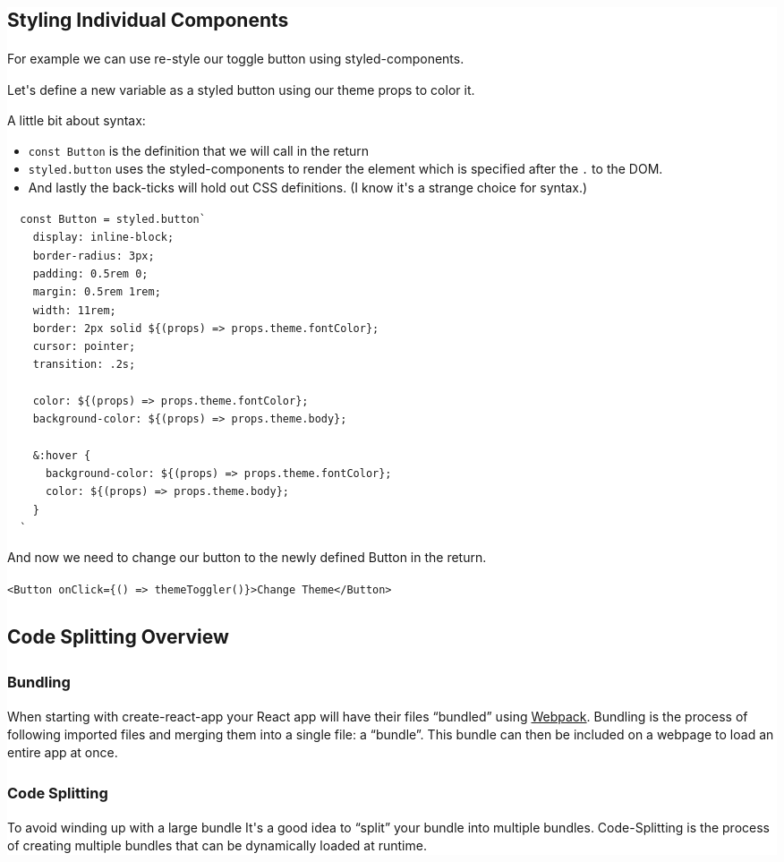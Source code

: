 ```
```


## Styling Individual Components

For example we can use re-style our toggle button using styled-components.

Let's define a new variable as a styled button using our theme props to color it.

A little bit about syntax:
- `const Button` is the definition that we will call in the return
- `styled.button` uses the styled-components to render the element which is specified after the `.` to the DOM.
- And lastly the back-ticks will hold out CSS definitions. (I know it's a strange choice for syntax.)


```
  const Button = styled.button`
    display: inline-block;
    border-radius: 3px;
    padding: 0.5rem 0;
    margin: 0.5rem 1rem;
    width: 11rem;
    border: 2px solid ${(props) => props.theme.fontColor};
    cursor: pointer;
    transition: .2s;

    color: ${(props) => props.theme.fontColor};
    background-color: ${(props) => props.theme.body};

    &:hover {
      background-color: ${(props) => props.theme.fontColor};
      color: ${(props) => props.theme.body};
    }
  `
```

And now we need to change our button to the newly defined Button in the return.

```
<Button onClick={() => themeToggler()}>Change Theme</Button>
```


## Code Splitting Overview

### Bundling
When starting with create-react-app your React app will have their files “bundled” using [Webpack](https://webpack.js.org/). Bundling is the process of following imported files and merging them into a single file: a “bundle”. This bundle can then be included on a webpage to load an entire app at once.

### Code Splitting
To avoid winding up with a large bundle It's a good idea to “split” your bundle into multiple bundles. Code-Splitting is the process of creating multiple bundles that can be dynamically loaded at runtime.
